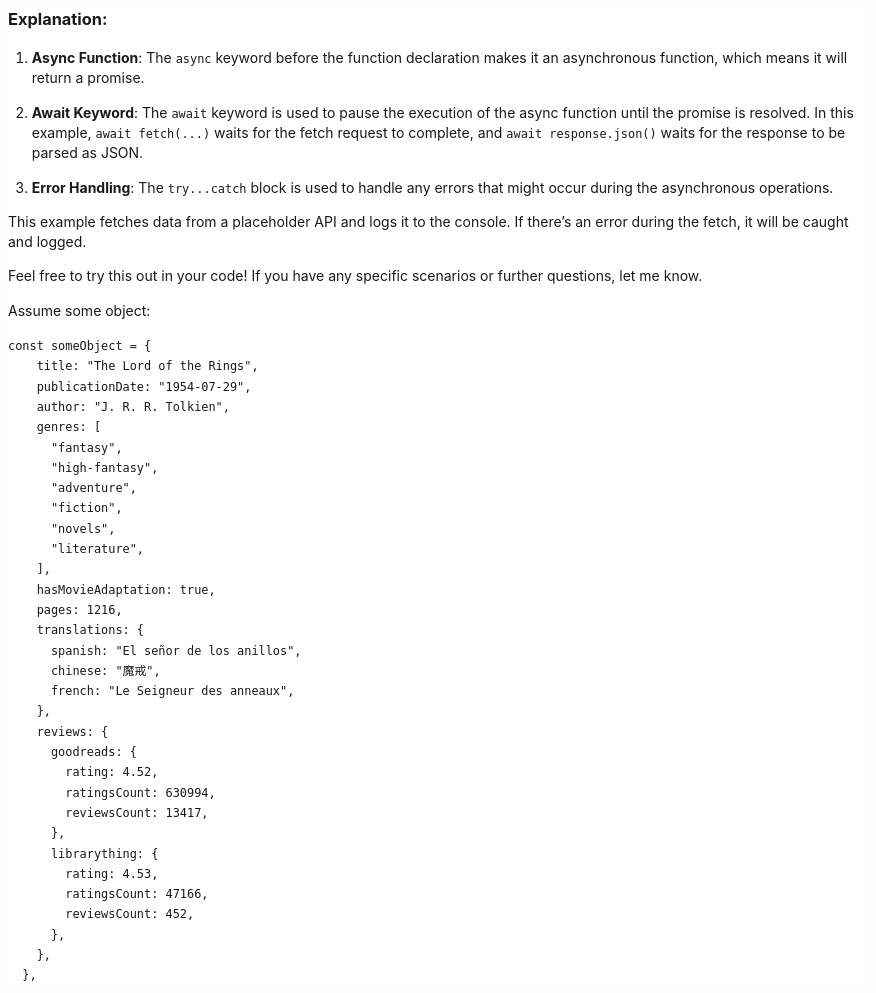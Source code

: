 
### Explanation:

1. **Async Function**: The `async` keyword before the function declaration makes it an asynchronous function, which means it will return a promise.
   
2. **Await Keyword**: The `await` keyword is used to pause the execution of the async function until the promise is resolved. In this example, `await fetch(...)` waits for the fetch request to complete, and `await response.json()` waits for the response to be parsed as JSON.
   
3. **Error Handling**: The `try...catch` block is used to handle any errors that might occur during the asynchronous operations.



This example fetches data from a placeholder API and logs it to the console. If there’s an error during the fetch, it will be caught and logged.

Feel free to try this out in your code! If you have any specific scenarios or further questions, let me know.

Assume some object:

```JS
const someObject = {
    title: "The Lord of the Rings",
    publicationDate: "1954-07-29",
    author: "J. R. R. Tolkien",
    genres: [
      "fantasy",
      "high-fantasy",
      "adventure",
      "fiction",
      "novels",
      "literature",
    ],
    hasMovieAdaptation: true,
    pages: 1216,
    translations: {
      spanish: "El señor de los anillos",
      chinese: "魔戒",
      french: "Le Seigneur des anneaux",
    },
    reviews: {
      goodreads: {
        rating: 4.52,
        ratingsCount: 630994,
        reviewsCount: 13417,
      },
      librarything: {
        rating: 4.53,
        ratingsCount: 47166,
        reviewsCount: 452,
      },
    },
  },
```
